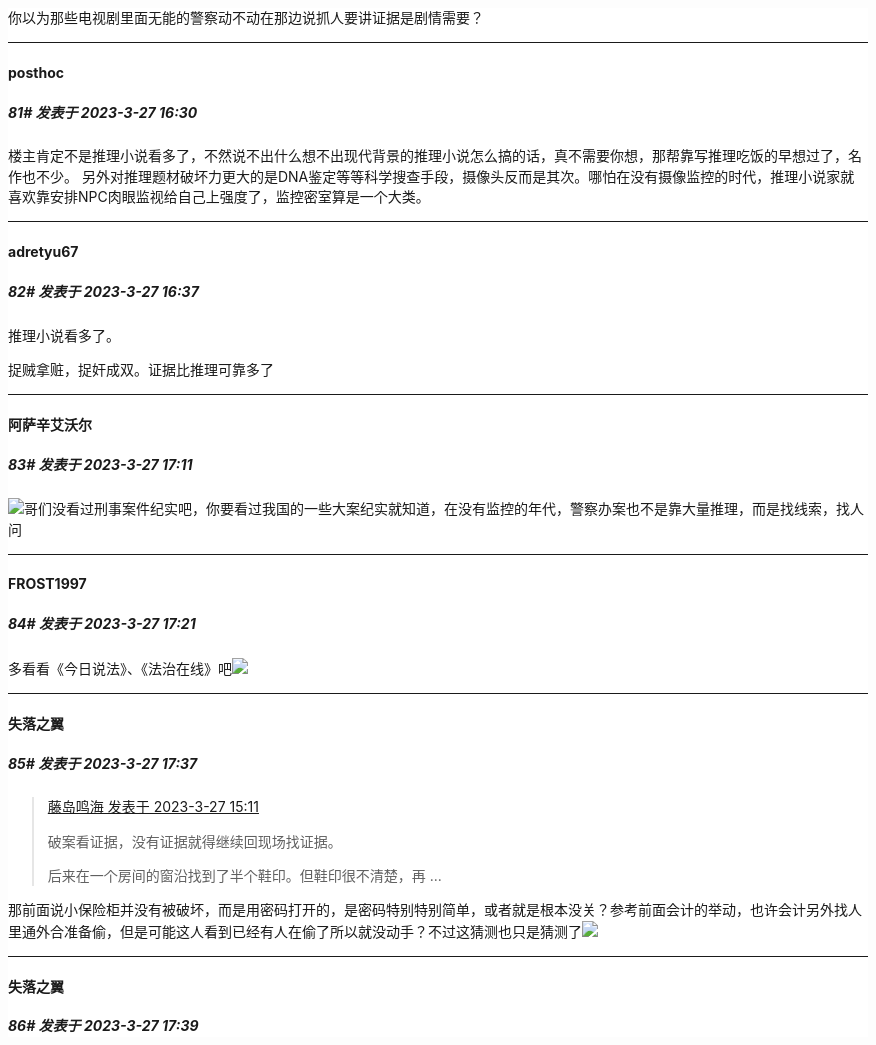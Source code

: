 你以为那些电视剧里面无能的警察动不动在那边说抓人要讲证据是剧情需要？

*****

####  posthoc  
##### 81#       发表于 2023-3-27 16:30

楼主肯定不是推理小说看多了，不然说不出什么想不出现代背景的推理小说怎么搞的话，真不需要你想，那帮靠写推理吃饭的早想过了，名作也不少。
另外对推理题材破坏力更大的是DNA鉴定等等科学搜查手段，摄像头反而是其次。哪怕在没有摄像监控的时代，推理小说家就喜欢靠安排NPC肉眼监视给自己上强度了，监控密室算是一个大类。


*****

####  adretyu67  
##### 82#       发表于 2023-3-27 16:37

推理小说看多了。

捉贼拿赃，捉奸成双。证据比推理可靠多了


*****

####  阿萨辛艾沃尔  
##### 83#       发表于 2023-3-27 17:11

<img src="https://static.saraba1st.com/image/smiley/face2017/053.png" referrerpolicy="no-referrer">哥们没看过刑事案件纪实吧，你要看过我国的一些大案纪实就知道，在没有监控的年代，警察办案也不是靠大量推理，而是找线索，找人问


*****

####  FROST1997  
##### 84#       发表于 2023-3-27 17:21

多看看《今日说法》、《法治在线》吧<img src="https://static.saraba1st.com/image/smiley/face2017/117.png" referrerpolicy="no-referrer">


*****

####  失落之翼  
##### 85#       发表于 2023-3-27 17:37

<blockquote><a href="httphttps://bbs.saraba1st.com/2b/forum.php?mod=redirect&amp;goto=findpost&amp;pid=60240411&amp;ptid=2126072" target="_blank">藤岛鸣海 发表于 2023-3-27 15:11</a>

破案看证据，没有证据就得继续回现场找证据。

后来在一个房间的窗沿找到了半个鞋印。但鞋印很不清楚，再 ...</blockquote>
那前面说小保险柜并没有被破坏，而是用密码打开的，是密码特别特别简单，或者就是根本没关？参考前面会计的举动，也许会计另外找人里通外合准备偷，但是可能这人看到已经有人在偷了所以就没动手？不过这猜测也只是猜测了<img src="https://static.saraba1st.com/image/smiley/face2017/019.png" referrerpolicy="no-referrer">

*****

####  失落之翼  
##### 86#       发表于 2023-3-27 17:39
